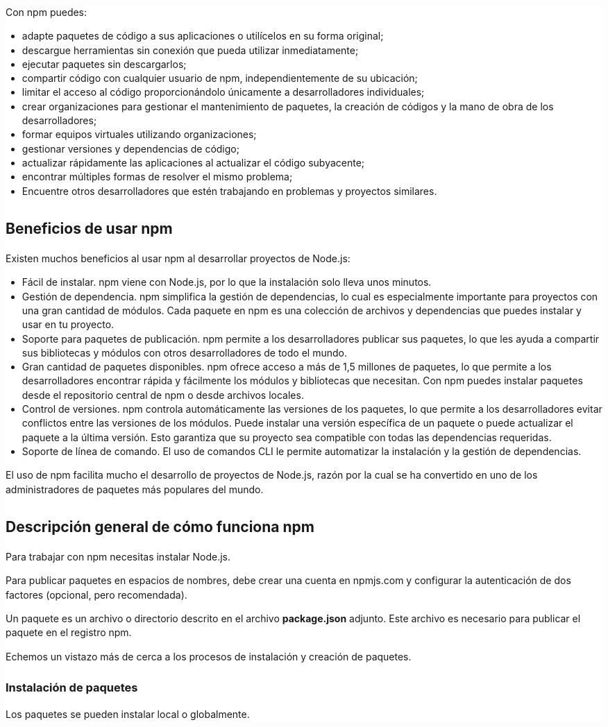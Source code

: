 Con npm puedes:

- adapte paquetes de código a sus aplicaciones o utilícelos en su forma original;
- descargue herramientas sin conexión que pueda utilizar inmediatamente;
- ejecutar paquetes sin descargarlos;
- compartir código con cualquier usuario de npm, independientemente de su ubicación;
- limitar el acceso al código proporcionándolo únicamente a desarrolladores individuales;
- crear organizaciones para gestionar el mantenimiento de paquetes, la creación de códigos y la mano de obra de los desarrolladores;
- formar equipos virtuales utilizando organizaciones;
- gestionar versiones y dependencias de código;
- actualizar rápidamente las aplicaciones al actualizar el código subyacente;
- encontrar múltiples formas de resolver el mismo problema;
- Encuentre otros desarrolladores que estén trabajando en problemas y proyectos similares.

## Beneficios de usar npm

Existen muchos beneficios al usar npm al desarrollar proyectos de Node.js:

- Fácil de instalar. npm viene con Node.js, por lo que la instalación solo lleva unos minutos.
- Gestión de dependencia. npm simplifica la gestión de dependencias, lo cual es especialmente importante para proyectos con una gran cantidad de módulos. Cada paquete en npm es una colección de archivos y dependencias que puedes instalar y usar en tu proyecto.
- Soporte para paquetes de publicación. npm permite a los desarrolladores publicar sus paquetes, lo que les ayuda a compartir sus bibliotecas y módulos con otros desarrolladores de todo el mundo.
- Gran cantidad de paquetes disponibles. npm ofrece acceso a más de 1,5 millones de paquetes, lo que permite a los desarrolladores encontrar rápida y fácilmente los módulos y bibliotecas que necesitan. Con npm puedes instalar paquetes desde el repositorio central de npm o desde archivos locales.
- Control de versiones. npm controla automáticamente las versiones de los paquetes, lo que permite a los desarrolladores evitar conflictos entre las versiones de los módulos. Puede instalar una versión específica de un paquete o puede actualizar el paquete a la última versión. Esto garantiza que su proyecto sea compatible con todas las dependencias requeridas.
- Soporte de línea de comando. El uso de comandos CLI le permite automatizar la instalación y la gestión de dependencias.

El uso de npm facilita mucho el desarrollo de proyectos de Node.js, razón por la cual se ha convertido en uno de los administradores de paquetes más populares del mundo.

## Descripción general de cómo funciona npm

Para trabajar con npm necesitas instalar Node.js.

Para publicar paquetes en espacios de nombres, debe crear una cuenta en npmjs.com y configurar la autenticación de dos factores (opcional, pero recomendada).

Un paquete es un archivo o directorio descrito en el archivo **package.json** adjunto. Este archivo es necesario para publicar el paquete en el registro npm.

Echemos un vistazo más de cerca a los procesos de instalación y creación de paquetes.

### Instalación de paquetes

Los paquetes se pueden instalar local o globalmente.
